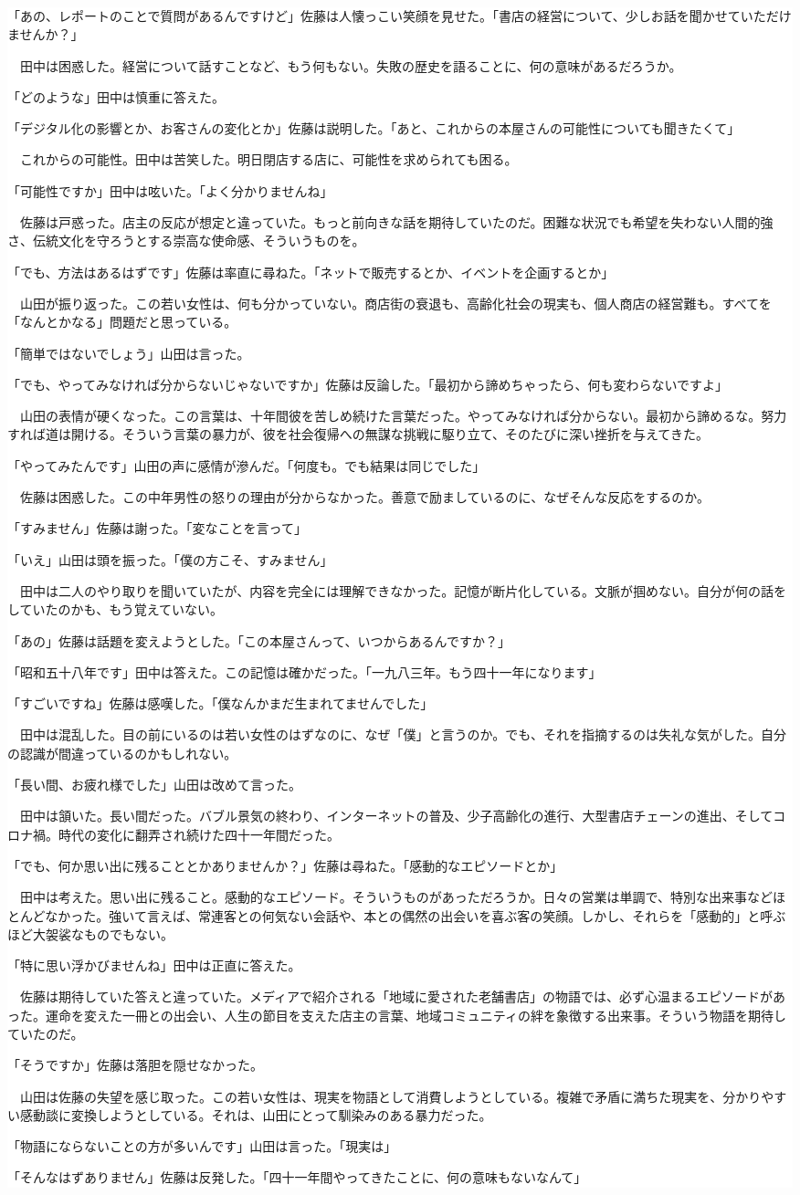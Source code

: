 「あの、レポートのことで質問があるんですけど」佐藤は人懐っこい笑顔を見せた。「書店の経営について、少しお話を聞かせていただけませんか？」

　田中は困惑した。経営について話すことなど、もう何もない。失敗の歴史を語ることに、何の意味があるだろうか。

「どのような」田中は慎重に答えた。

「デジタル化の影響とか、お客さんの変化とか」佐藤は説明した。「あと、これからの本屋さんの可能性についても聞きたくて」

　これからの可能性。田中は苦笑した。明日閉店する店に、可能性を求められても困る。

「可能性ですか」田中は呟いた。「よく分かりませんね」

　佐藤は戸惑った。店主の反応が想定と違っていた。もっと前向きな話を期待していたのだ。困難な状況でも希望を失わない人間的強さ、伝統文化を守ろうとする崇高な使命感、そういうものを。

「でも、方法はあるはずです」佐藤は率直に尋ねた。「ネットで販売するとか、イベントを企画するとか」

　山田が振り返った。この若い女性は、何も分かっていない。商店街の衰退も、高齢化社会の現実も、個人商店の経営難も。すべてを「なんとかなる」問題だと思っている。

「簡単ではないでしょう」山田は言った。

「でも、やってみなければ分からないじゃないですか」佐藤は反論した。「最初から諦めちゃったら、何も変わらないですよ」

　山田の表情が硬くなった。この言葉は、十年間彼を苦しめ続けた言葉だった。やってみなければ分からない。最初から諦めるな。努力すれば道は開ける。そういう言葉の暴力が、彼を社会復帰への無謀な挑戦に駆り立て、そのたびに深い挫折を与えてきた。

「やってみたんです」山田の声に感情が滲んだ。「何度も。でも結果は同じでした」

　佐藤は困惑した。この中年男性の怒りの理由が分からなかった。善意で励ましているのに、なぜそんな反応をするのか。

「すみません」佐藤は謝った。「変なことを言って」

「いえ」山田は頭を振った。「僕の方こそ、すみません」

　田中は二人のやり取りを聞いていたが、内容を完全には理解できなかった。記憶が断片化している。文脈が掴めない。自分が何の話をしていたのかも、もう覚えていない。

「あの」佐藤は話題を変えようとした。「この本屋さんって、いつからあるんですか？」

「昭和五十八年です」田中は答えた。この記憶は確かだった。「一九八三年。もう四十一年になります」

「すごいですね」佐藤は感嘆した。「僕なんかまだ生まれてませんでした」

　田中は混乱した。目の前にいるのは若い女性のはずなのに、なぜ「僕」と言うのか。でも、それを指摘するのは失礼な気がした。自分の認識が間違っているのかもしれない。

「長い間、お疲れ様でした」山田は改めて言った。

　田中は頷いた。長い間だった。バブル景気の終わり、インターネットの普及、少子高齢化の進行、大型書店チェーンの進出、そしてコロナ禍。時代の変化に翻弄され続けた四十一年間だった。

「でも、何か思い出に残ることとかありませんか？」佐藤は尋ねた。「感動的なエピソードとか」

　田中は考えた。思い出に残ること。感動的なエピソード。そういうものがあっただろうか。日々の営業は単調で、特別な出来事などほとんどなかった。強いて言えば、常連客との何気ない会話や、本との偶然の出会いを喜ぶ客の笑顔。しかし、それらを「感動的」と呼ぶほど大袈裟なものでもない。

「特に思い浮かびませんね」田中は正直に答えた。

　佐藤は期待していた答えと違っていた。メディアで紹介される「地域に愛された老舗書店」の物語では、必ず心温まるエピソードがあった。運命を変えた一冊との出会い、人生の節目を支えた店主の言葉、地域コミュニティの絆を象徴する出来事。そういう物語を期待していたのだ。

「そうですか」佐藤は落胆を隠せなかった。

　山田は佐藤の失望を感じ取った。この若い女性は、現実を物語として消費しようとしている。複雑で矛盾に満ちた現実を、分かりやすい感動談に変換しようとしている。それは、山田にとって馴染みのある暴力だった。

「物語にならないことの方が多いんです」山田は言った。「現実は」

「そんなはずありません」佐藤は反発した。「四十一年間やってきたことに、何の意味もないなんて」
